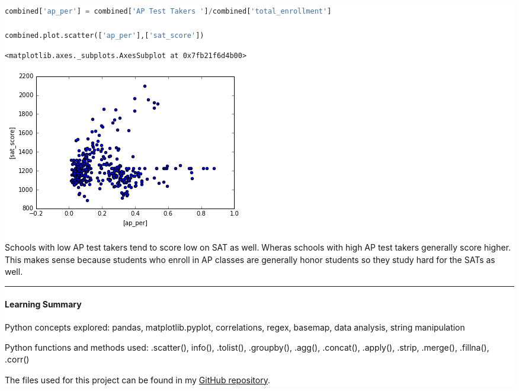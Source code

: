 
```python
combined['ap_per'] = combined['AP Test Takers ']/combined['total_enrollment']

combined.plot.scatter(['ap_per'],['sat_score'])
```




    <matplotlib.axes._subplots.AxesSubplot at 0x7fb21f6d4b00>




    
![png](/posts_images/2018-02-03-DataQuestGuidedProjectAnalyzingNYCHighSchoolData/output_40_1.png)
    


Schools with low AP test takers tend to score low on SAT as well. Wheras schools with high AP test takers generally score higher. This makes sense because students who enroll in AP classes are generally honor students so they study hard for the SATs as well.

---

#### Learning Summary

Python concepts explored: pandas, matplotlib.pyplot, correlations, regex, basemap, data analysis, string manipulation 

Python functions and methods used: .scatter(), info(), .tolist(), .groupby(), .agg(), .concat(), .apply(), .strip, .merge(), .fillna(), .corr()


The files used for this project can be found in my [GitHub repository](https://github.com/sengkchu/Dataquest-Guided-Projects-Solutions/tree/master/Guided%20Project_%20Analyzing%20NYC%20High%20School%20Data).

